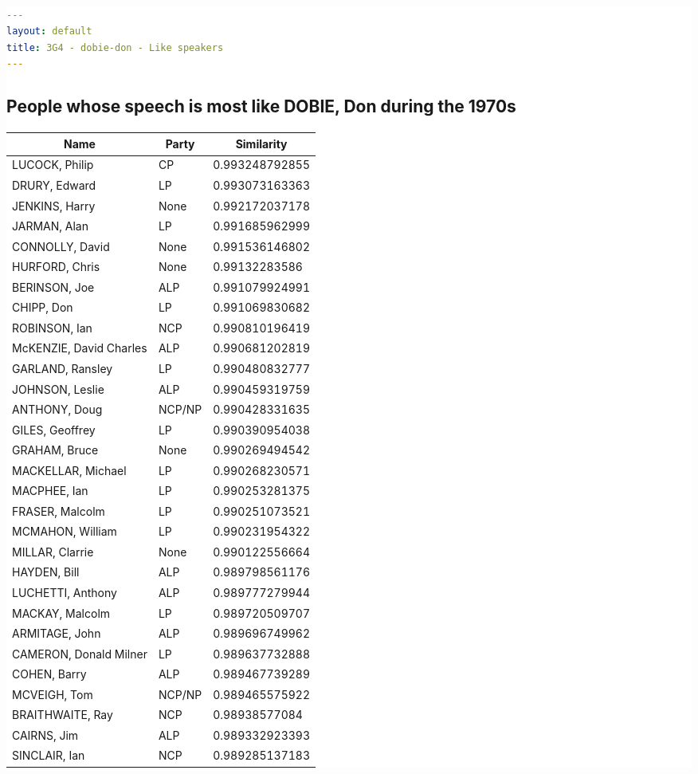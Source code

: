 ```yaml
---
layout: default
title: 3G4 - dobie-don - Like speakers
---
```

## People whose speech is most like DOBIE, Don during the 1970s

| Name | Party | Similarity|
|--------------|----------------|----------------|
|LUCOCK, Philip|CP|0.993248792855|
|DRURY, Edward|LP|0.993073163363|
|JENKINS, Harry|None|0.992172037178|
|JARMAN, Alan|LP|0.991685962999|
|CONNOLLY, David|None|0.991536146802|
|HURFORD, Chris|None|0.99132283586|
|BERINSON, Joe|ALP|0.991079924991|
|CHIPP, Don|LP|0.991069830682|
|ROBINSON, Ian|NCP|0.990810196419|
|McKENZIE, David Charles|ALP|0.990681202819|
|GARLAND, Ransley|LP|0.990480832777|
|JOHNSON, Leslie|ALP|0.990459319759|
|ANTHONY, Doug|NCP/NP|0.990428331635|
|GILES, Geoffrey|LP|0.990390954038|
|GRAHAM, Bruce|None|0.990269494542|
|MACKELLAR, Michael|LP|0.990268230571|
|MACPHEE, Ian|LP|0.990253281375|
|FRASER, Malcolm|LP|0.990251073521|
|MCMAHON, William|LP|0.990231954322|
|MILLAR, Clarrie|None|0.990122556664|
|HAYDEN, Bill|ALP|0.989798561176|
|LUCHETTI, Anthony|ALP|0.989777279944|
|MACKAY, Malcolm|LP|0.989720509707|
|ARMITAGE, John|ALP|0.989696749962|
|CAMERON, Donald Milner|LP|0.989637732888|
|COHEN, Barry|ALP|0.989467739289|
|MCVEIGH, Tom|NCP/NP|0.989465575922|
|BRAITHWAITE, Ray|NCP|0.98938577084|
|CAIRNS, Jim|ALP|0.989332923393|
|SINCLAIR, Ian|NCP|0.989285137183|